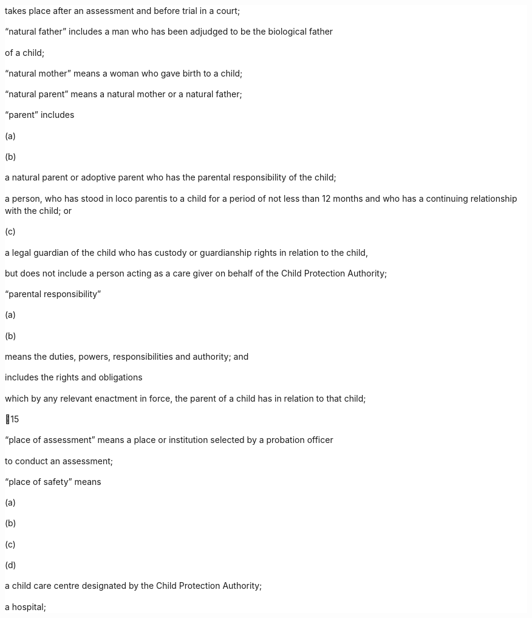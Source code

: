 takes place after an assessment and before trial in a court;

“natural father” includes a man who has been adjudged to be the biological father

of a child;

“natural mother” means a woman who gave birth to a child;

“natural parent” means a natural mother or a natural father;

“parent” includes

(a)

(b)

a natural parent or adoptive parent who has the parental responsibility
of the child;

a person, who has stood in loco parentis to a child for a period of not
less than 12 months and who has a continuing relationship with the
child; or

(c)

a legal guardian of the child who has custody or guardianship rights in
relation to the child,

but does not include a person acting as a care giver on behalf of the Child
Protection Authority;

“parental responsibility”

(a)

(b)

means the duties, powers, responsibilities and authority; and

includes the rights and obligations

which by any relevant enactment in force, the parent of a child has in relation
to that child;

15

“place of assessment” means a place or institution selected by a probation officer

to conduct an assessment;

“place of safety” means

(a)

(b)

(c)

(d)

a child care centre designated by the Child Protection Authority;

a hospital;
